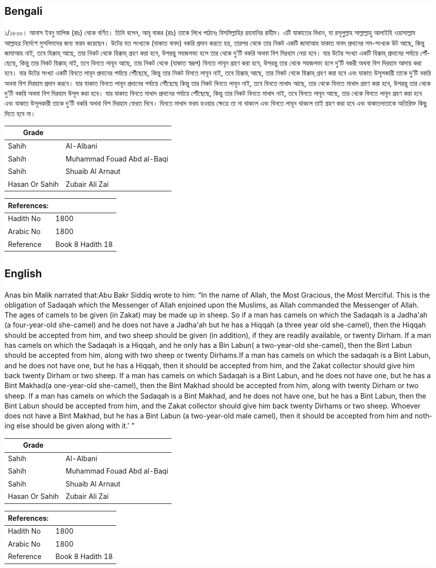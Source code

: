 ## Bengali


<div dir="ltr" lang="bn" style={{fontSize:'larger',backgroundColor:'#f8f9fa',padding:20}}>
১/১৮০০। আনাস ইবনু মালিক (রাঃ) থেকে বর্ণিত। তিনি বলেন, আবূ বাকর (রাঃ) তাকে লিখে পাঠানঃ বিসমিল্লাহির রহমানির রাহীম। এটি যাকাতের বিধান, যা রসূলুল্লাহ সাল্লাল্লাহু আলাইহি ওয়াসাল্লাম আল্লাহর নির্দেশে মুসলিমদের জন্য ফরয করেছেন। উটের যত সংখ্যকে (যাকাত বাবদ) বকরি প্রদান করতে হয়, তারপর থেকে তার নিকট একটি জাযাআহ যাকাত বাবদ প্রদানের সম-সংখ্যক উট আছে, কিন্তু জাযাআহ নাই, তবে হিক্কাহ্ আছে, তার নিকট থেকে হিক্কাহ্ গ্রহণ করা হবে, উপরন্তু সহজলভ্য হলে তার থেকে দু’টি বকরি অথবা বিশ দিরহাম নেয়া হবে। যার উটের সংখ্যা একটি হিক্কাহ্ প্রদানের পর্যায়ে পৌঁছেছে, কিন্তু তার নিকট হিক্কাহ্ নাই, তবে বিনতে লাবূন আছে, তার নিকট থেকে (যাকাত স্বরূপ) বিনতে লাবূন গ্রহণ করা হবে, উপরন্তু তার থেকে সহজলভ্য হলে দু’টি বকরী অথবা বিশ দিরহাম আদায় করা হবে। যার উটের সংখ্যা একটি বিনতে লাবূন প্রদানের পর্যায়ে পৌঁছেছে, কিন্তু তার নিকট বিনতে লাবূন নাই, তবে হিক্কাহ্ আছে, তার নিকট থেকে হিক্কাহ্ গ্রহণ করা হবে এবং যাকাত উসূলকারী তাকে দু’টি বকরি অথবা বিশ দিরহাম প্রদান করবে। যার যাকাত বিনতে লাবূন প্রদানের পর্যায়ে পৌঁছেছে কিন্তু তার নিকট বিনতে লাবূন নাই, তবে বিনতে মাখাদ আছে, তার থেকে বিনতে মাখাদ গ্রহণ করা হবে, উপরন্তু তার থেকে দু’টি বকরি অথবা বিশ দিরহাম উসূল করা হবে। যার যাকাত বিনতে মাখাদ প্রদানের পর্যায়ে পৌঁছেছে, কিন্তু তার নিকট বিনতে মাখাদ নাই, তবে বিনতে লাবূন আছে, তার থেকে বিনতে লাবূন গ্রহণ করা হবে এবং যাকাত উসূলকারী তাকে দু’টি বকরি অথবা বিশ দিরহাম ফেরত দিবে। বিনতে মাখাদ ফরয হওয়ার ক্ষেত্রে তা না থাকলে এবং বিনতে লাবূন থাকলে তাই গ্রহণ করা হবে এবং যাকাতদাতাকে অতিরিক্ত কিছু দিতে হবে না।
</div>
<div style={{backgroundColor:'#f8f9fa',padding:20, marginBottom: 10}}><table> <thead> <tr> <th>Grade</th> <th></th> </tr> </thead> <tbody> <tr><td>Sahih</td><td>Al-Albani</td></tr><tr><td>Sahih</td><td>Muhammad Fouad Abd al-Baqi</td></tr><tr><td>Sahih</td><td>Shuaib Al Arnaut</td></tr><tr><td>Hasan Or Sahih</td><td>Zubair Ali Zai</td></tr></tbody></table><table> <thead> <tr> <th>References:</th> <th></th> </tr> </thead> <tbody><tr><td>Hadith No</td><td>1800</td></tr><tr><td>Arabic No</td><td>1800</td></tr><tr><td>Reference</td><td>Book 8 Hadith 18</td></tr></tbody></table></div>

## English


<div dir="ltr" lang="en" style={{fontSize:'larger',backgroundColor:'#f8f9fa',padding:20}}>
Anas bin Malik narrated that:Abu Bakr Siddiq wrote to him: “In the name of Allah, the Most Gracious, the Most Merciful. This is the obligation of Sadaqah which the Messenger of Allah enjoined upon the Muslims, as Allah commanded the Messenger of Allah. The ages of camels to be given (in Zakat) may be made up in sheep. So if a man has camels on which the Sadaqah is a Jadha'ah (a four-year-old she-camel) and he does not have a Jadha'ah but he has a Hiqqah (a three year old she-camel), then the Hiqqah should be accepted from him, and two sheep should be given (in addition), if they are readily available, or twenty Dirham. If a man has camels on which the Sadaqah is a Hiqqah, and he only has a Bin Labun( a two-year-old she-camel), then the Bint Labun should be accepted from him, along with two sheep or twenty Dirhams.If a man has camels on which the sadaqah is a Bint Labun, and he does not have one, but he has a Hiqqah, then it should be accepted from him, and the Zakat collector should give him back twenty Dirham or two sheep. If a man has camels on which Sadaqah is a Bint Labun, and he does not have one, but he has a Bint Makhad(a one-year-old she-camel), then the Bint Makhad should be accepted from him, along with twenty Dirham or two sheep. If a man has camels on which the Sadaqah is a Bint Makhad, and he does not have one, but he has a Bint Labun, then the Bint Labun should be accepted from him, and the Zakat collector should give him back twenty Dirhams or two sheep. Whoever does not have a Bint Makhad, but he has a Bint Labun (a two-year-old male camel), then it should be accepted from him and nothing else should be given along with it.' ”
</div>
<div style={{backgroundColor:'#f8f9fa',padding:20, marginBottom: 10}}><table> <thead> <tr> <th>Grade</th> <th></th> </tr> </thead> <tbody> <tr><td>Sahih</td><td>Al-Albani</td></tr><tr><td>Sahih</td><td>Muhammad Fouad Abd al-Baqi</td></tr><tr><td>Sahih</td><td>Shuaib Al Arnaut</td></tr><tr><td>Hasan Or Sahih</td><td>Zubair Ali Zai</td></tr></tbody></table><table> <thead> <tr> <th>References:</th> <th></th> </tr> </thead> <tbody><tr><td>Hadith No</td><td>1800</td></tr><tr><td>Arabic No</td><td>1800</td></tr><tr><td>Reference</td><td>Book 8 Hadith 18</td></tr></tbody></table></div>
